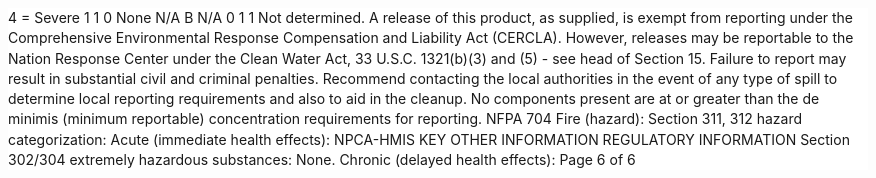    4 = Severe
1
1
0
None
N/A
B
N/A
0
1
1
Not determined.
A release of this product, as supplied, is exempt from reporting under the Comprehensive
Environmental Response Compensation and Liability Act (CERCLA). However, releases
may be reportable to the Nation Response Center under the Clean Water Act, 33 U.S.C.
1321(b)(3) and (5) - see head of Section 15. Failure to report may result in substantial
civil and criminal penalties.
Recommend contacting the local authorities in the event of any type of spill to determine
local reporting requirements and also to aid in the cleanup.
No components present are at or greater than the de minimis (minimum reportable)
concentration requirements for reporting.
NFPA 704
Fire (hazard):
Section 311, 312 hazard categorization:
Acute (immediate health effects):
NPCA-HMIS
KEY
OTHER INFORMATION
REGULATORY INFORMATION
Section 302/304 extremely hazardous substances:
None.
Chronic (delayed health effects):
Page 6 of 6
